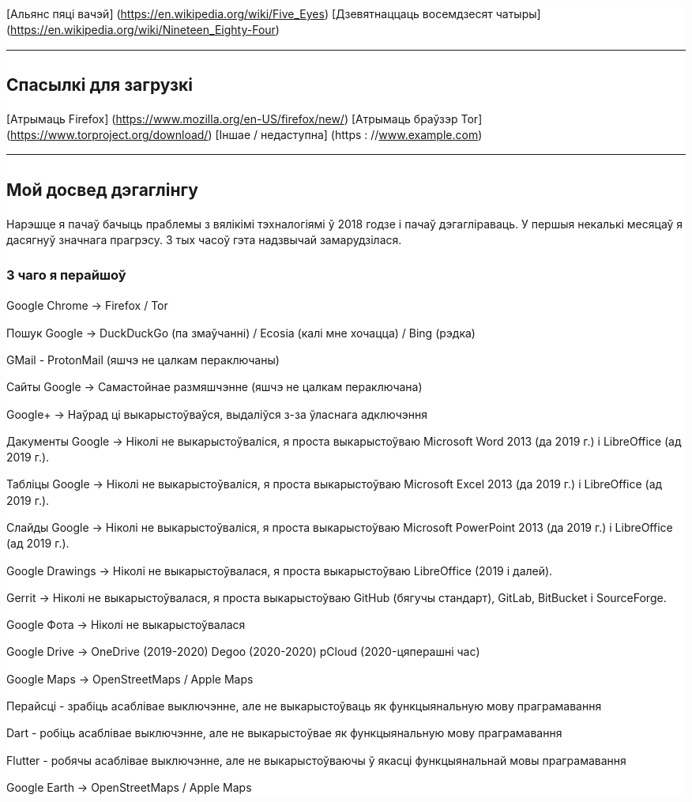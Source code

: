 [Альянс пяці вачэй] (https://en.wikipedia.org/wiki/Five_Eyes) [Дзевятнаццаць восемдзесят чатыры] (https://en.wikipedia.org/wiki/Nineteen_Eighty-Four)

***

## Спасылкі для загрузкі

[Атрымаць Firefox] (https://www.mozilla.org/en-US/firefox/new/) [Атрымаць браўзэр Tor] (https://www.torproject.org/download/) [Іншае / недаступна] (https : //www.example.com)

***

## Мой досвед дэгаглінгу

Нарэшце я пачаў бачыць праблемы з вялікімі тэхналогіямі ў 2018 годзе і пачаў дэгагліраваць. У першыя некалькі месяцаў я дасягнуў значнага прагрэсу. З тых часоў гэта надзвычай замарудзілася.


### З чаго я перайшоў

Google Chrome -> Firefox / Tor

Пошук Google -> DuckDuckGo (па змаўчанні) / Ecosia (калі мне хочацца) / Bing (рэдка)

GMail - ProtonMail (яшчэ не цалкам пераключаны)

Сайты Google -> Самастойнае размяшчэнне (яшчэ не цалкам пераключана)

Google+ -> Наўрад ці выкарыстоўваўся, выдаліўся з-за ўласнага адключэння

Дакументы Google -> Ніколі не выкарыстоўваліся, я проста выкарыстоўваю Microsoft Word 2013 (да 2019 г.) і LibreOffice (ад 2019 г.).

Табліцы Google -> Ніколі не выкарыстоўваліся, я проста выкарыстоўваю Microsoft Excel 2013 (да 2019 г.) і LibreOffice (ад 2019 г.).

Слайды Google -> Ніколі не выкарыстоўваліся, я проста выкарыстоўваю Microsoft PowerPoint 2013 (да 2019 г.) і LibreOffice (ад 2019 г.).

Google Drawings -> Ніколі не выкарыстоўвалася, я проста выкарыстоўваю LibreOffice (2019 і далей).

Gerrit -> Ніколі не выкарыстоўвалася, я проста выкарыстоўваю GitHub (бягучы стандарт), GitLab, BitBucket і SourceForge.

Google Фота -> Ніколі не выкарыстоўвалася

Google Drive -> OneDrive (2019-2020) Degoo (2020-2020) pCloud (2020-цяперашні час)

Google Maps -> OpenStreetMaps / Apple Maps

Перайсці - зрабіць асаблівае выключэнне, але не выкарыстоўваць як функцыянальную мову праграмавання

Dart - робіць асаблівае выключэнне, але не выкарыстоўвае як функцыянальную мову праграмавання

Flutter - робячы асаблівае выключэнне, але не выкарыстоўваючы ў якасці функцыянальнай мовы праграмавання

Google Earth -> OpenStreetMaps / Apple Maps
